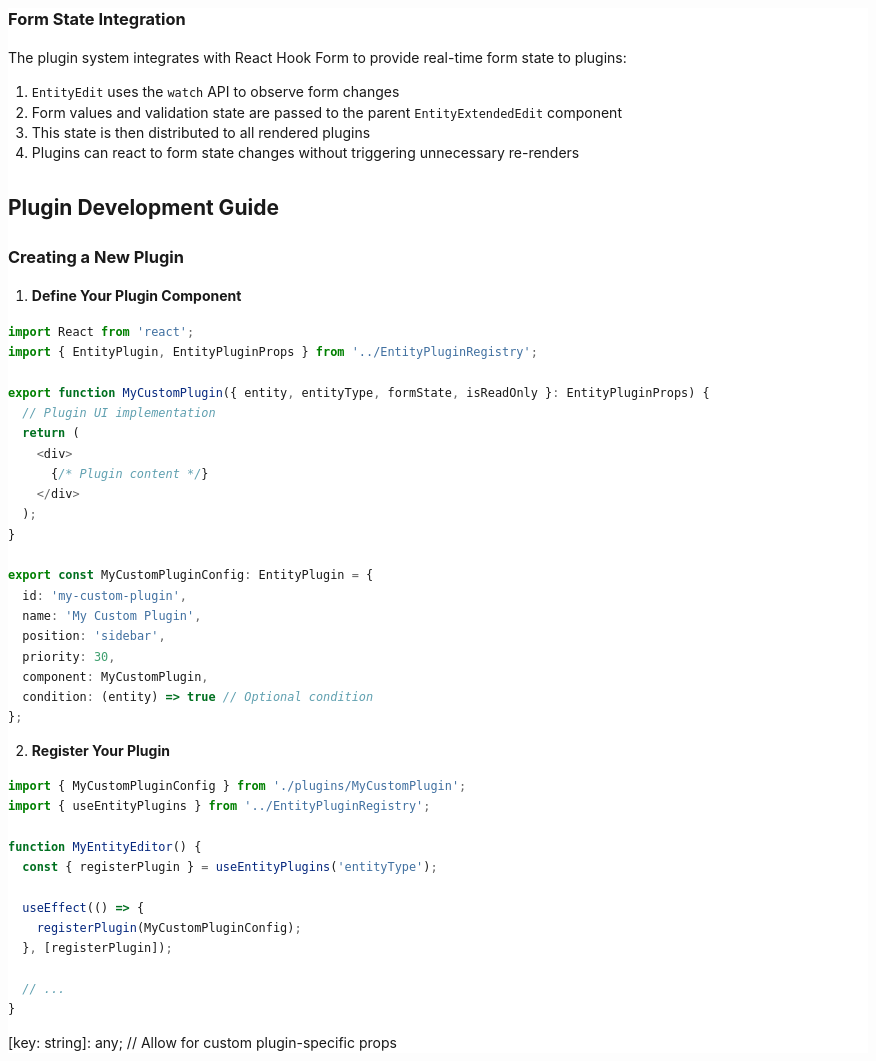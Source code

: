 ### Form State Integration

The plugin system integrates with React Hook Form to provide real-time form state to plugins:

1. `EntityEdit` uses the `watch` API to observe form changes
2. Form values and validation state are passed to the parent `EntityExtendedEdit` component
3. This state is then distributed to all rendered plugins
4. Plugins can react to form state changes without triggering unnecessary re-renders

## Plugin Development Guide

### Creating a New Plugin

1. **Define Your Plugin Component**

```typescript
import React from 'react';
import { EntityPlugin, EntityPluginProps } from '../EntityPluginRegistry';

export function MyCustomPlugin({ entity, entityType, formState, isReadOnly }: EntityPluginProps) {
  // Plugin UI implementation
  return (
    <div>
      {/* Plugin content */}
    </div>
  );
}

export const MyCustomPluginConfig: EntityPlugin = {
  id: 'my-custom-plugin',
  name: 'My Custom Plugin',
  position: 'sidebar',
  priority: 30,
  component: MyCustomPlugin,
  condition: (entity) => true // Optional condition
};
```

2. **Register Your Plugin**

```typescript
import { MyCustomPluginConfig } from './plugins/MyCustomPlugin';
import { useEntityPlugins } from '../EntityPluginRegistry';

function MyEntityEditor() {
  const { registerPlugin } = useEntityPlugins('entityType');
  
  useEffect(() => {
    registerPlugin(MyCustomPluginConfig);
  }, [registerPlugin]);
  
  // ...
}
```


  [key: string]: any; // Allow for custom plugin-specific props